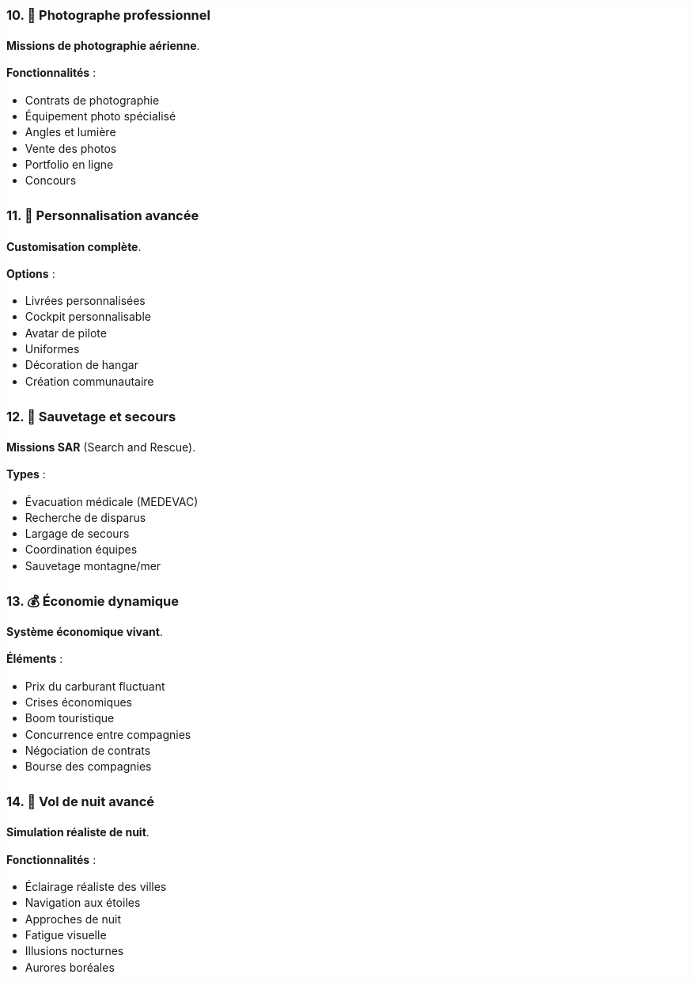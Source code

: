 ### 10. 📸 Photographe professionnel

**Missions de photographie aérienne**.

**Fonctionnalités** :
- Contrats de photographie
- Équipement photo spécialisé
- Angles et lumière
- Vente des photos
- Portfolio en ligne
- Concours

### 11. 🎨 Personnalisation avancée

**Customisation complète**.

**Options** :
- Livrées personnalisées
- Cockpit personnalisable
- Avatar de pilote
- Uniformes
- Décoration de hangar
- Création communautaire

### 12. 🚁 Sauvetage et secours

**Missions SAR** (Search and Rescue).

**Types** :
- Évacuation médicale (MEDEVAC)
- Recherche de disparus
- Largage de secours
- Coordination équipes
- Sauvetage montagne/mer

### 13. 💰 Économie dynamique

**Système économique vivant**.

**Éléments** :
- Prix du carburant fluctuant
- Crises économiques
- Boom touristique
- Concurrence entre compagnies
- Négociation de contrats
- Bourse des compagnies

### 14. 🌙 Vol de nuit avancé

**Simulation réaliste de nuit**.

**Fonctionnalités** :
- Éclairage réaliste des villes
- Navigation aux étoiles
- Approches de nuit
- Fatigue visuelle
- Illusions nocturnes
- Aurores boréales
